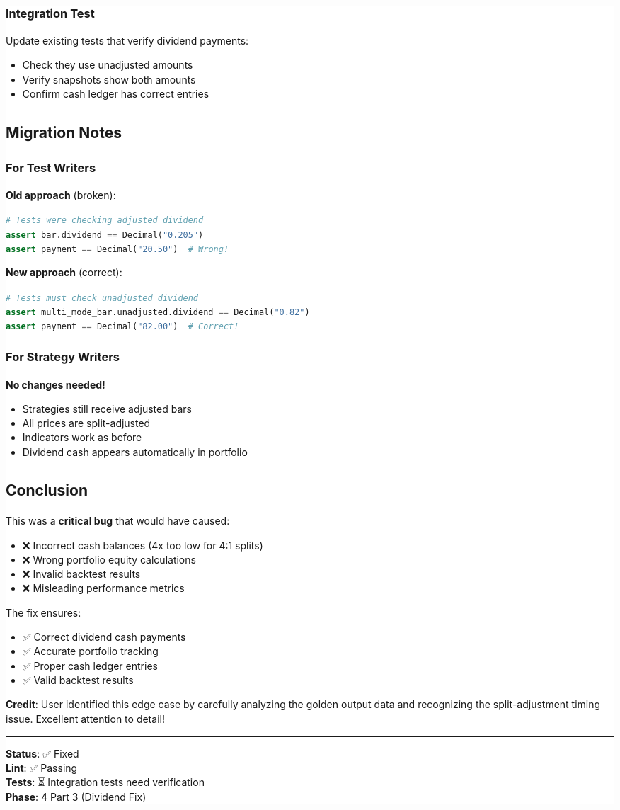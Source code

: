 ### Integration Test

Update existing tests that verify dividend payments:

- Check they use unadjusted amounts
- Verify snapshots show both amounts
- Confirm cash ledger has correct entries

## Migration Notes

### For Test Writers

**Old approach** (broken):

```python
# Tests were checking adjusted dividend
assert bar.dividend == Decimal("0.205")
assert payment == Decimal("20.50")  # Wrong!
```

**New approach** (correct):

```python
# Tests must check unadjusted dividend
assert multi_mode_bar.unadjusted.dividend == Decimal("0.82")
assert payment == Decimal("82.00")  # Correct!
```

### For Strategy Writers

**No changes needed!**

- Strategies still receive adjusted bars
- All prices are split-adjusted
- Indicators work as before
- Dividend cash appears automatically in portfolio

## Conclusion

This was a **critical bug** that would have caused:

- ❌ Incorrect cash balances (4x too low for 4:1 splits)
- ❌ Wrong portfolio equity calculations
- ❌ Invalid backtest results
- ❌ Misleading performance metrics

The fix ensures:

- ✅ Correct dividend cash payments
- ✅ Accurate portfolio tracking
- ✅ Proper cash ledger entries
- ✅ Valid backtest results

**Credit**: User identified this edge case by carefully analyzing the golden output data and recognizing the split-adjustment timing issue. Excellent attention to detail!

______________________________________________________________________

**Status**: ✅ Fixed\
**Lint**: ✅ Passing\
**Tests**: ⏳ Integration tests need verification\
**Phase**: 4 Part 3 (Dividend Fix)
